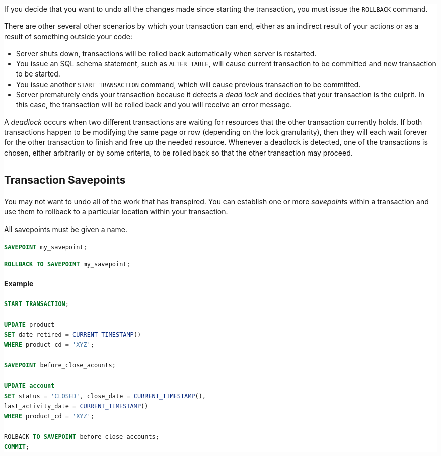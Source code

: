 If you decide that you want to undo all the changes made since starting the transaction, you must issue the `ROLLBACK` command.

There are other several other scenarios by which your transaction can end, either as an indirect result of your actions or as a result of something outside your code:

* Server shuts down, transactions will be rolled back automatically when server is restarted.
* You issue an SQL schema statement, such as `ALTER TABLE`, will cause current transaction to be committed and new transaction to be started.
* You issue another `START TRANSACTION` command, which will cause previous transaction to be committed.
* Server prematurely ends your transaction because it detects a _dead lock_ and decides that your transaction is the culprit. In this case, the transaction will be rolled back and you will receive an error message.

A _deadlock_ occurs when two different transactions are waiting for resources that the other transaction currently holds. If both transactions happen to be modifying the same page or row (depending on the lock granularity), then they will each wait forever for the other transaction to finish and free up the needed resource. Whenever a deadlock is detected, one of the transactions is chosen, either arbitrarily or by some criteria, to be rolled back so that the other transaction may proceed.

## Transaction Savepoints

You may not want to undo all of the work that has transpired. You can establish one or more _savepoints_ within a transaction and use them to rollback to a particular location within your transaction.

All savepoints must be given a name.

```sql
SAVEPOINT my_savepoint;
```

```sql
ROLLBACK TO SAVEPOINT my_savepoint;
```

#### Example

```sql
START TRANSACTION;

UPDATE product
SET date_retired = CURRENT_TIMESTAMP()
WHERE product_cd = 'XYZ';

SAVEPOINT before_close_acounts;

UPDATE account
SET status = 'CLOSED', close_date = CURRENT_TIMESTAMP(),
last_activity_date = CURRENT_TIMESTAMP()
WHERE product_cd = 'XYZ';

ROLBACK TO SAVEPOINT before_close_accounts;
COMMIT;
```
